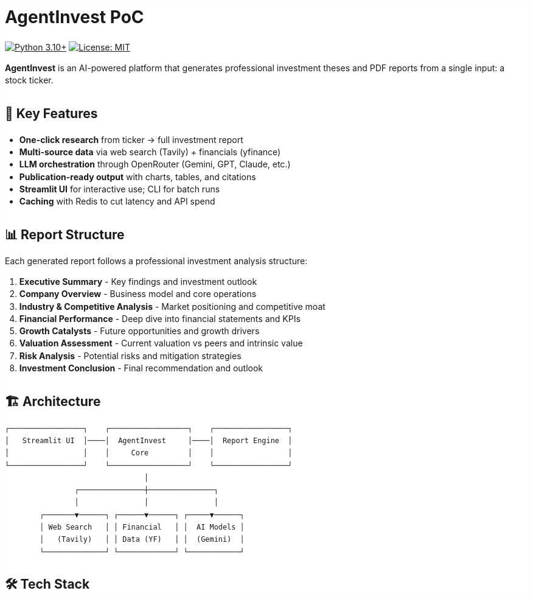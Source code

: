 # AgentInvest PoC

[![Python 3.10+](https://img.shields.io/badge/python-3.10+-blue.svg)](https://www.python.org/downloads/)
[![License: MIT](https://img.shields.io/badge/License-MIT-yellow.svg)](https://opensource.org/licenses/MIT)

**AgentInvest** is an AI-powered platform that generates professional investment theses and PDF reports from a single input: a stock ticker.

## 🚀 Key Features

- **One-click research** from ticker → full investment report
- **Multi-source data** via web search (Tavily) + financials (yfinance)
- **LLM orchestration** through OpenRouter (Gemini, GPT, Claude, etc.)
- **Publication-ready output** with charts, tables, and citations
- **Streamlit UI** for interactive use; CLI for batch runs
- **Caching** with Redis to cut latency and API spend

## 📊 Report Structure

Each generated report follows a professional investment analysis structure:

1. **Executive Summary** - Key findings and investment outlook
2. **Company Overview** - Business model and core operations
3. **Industry & Competitive Analysis** - Market positioning and competitive moat
4. **Financial Performance** - Deep dive into financial statements and KPIs
5. **Growth Catalysts** - Future opportunities and growth drivers
6. **Valuation Assessment** - Current valuation vs peers and intrinsic value
7. **Risk Analysis** - Potential risks and mitigation strategies
8. **Investment Conclusion** - Final recommendation and outlook

## 🏗️ Architecture

```
┌─────────────────┐    ┌──────────────────┐    ┌─────────────────┐
│   Streamlit UI  │────│  AgentInvest     │────│  Report Engine  │
│                 │    │     Core         │    │                 │
└─────────────────┘    └──────────────────┘    └─────────────────┘
                                │
                ┌───────────────┼───────────────┐
                │               │               │
        ┌───────▼──────┐ ┌──────▼──────┐ ┌─────▼──────┐
        │ Web Search   │ │ Financial   │ │  AI Models │
        │   (Tavily)   │ │ Data (YF)   │ │  (Gemini)  │
        └──────────────┘ └─────────────┘ └────────────┘
```

## 🛠️ Tech Stack

